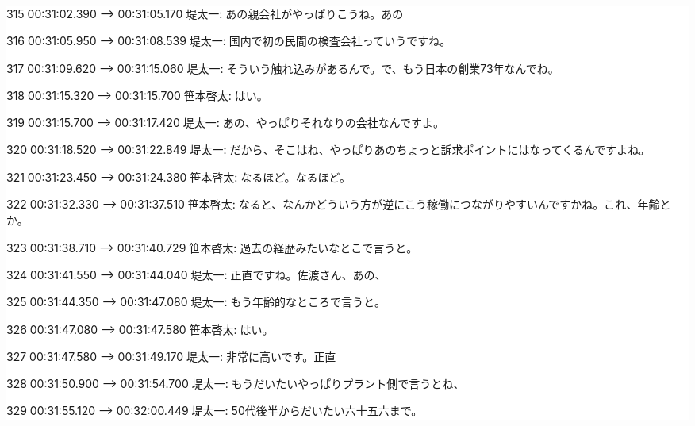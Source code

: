 315
00:31:02.390 --> 00:31:05.170
堤太一: あの親会社がやっぱりこうね。あの

316
00:31:05.950 --> 00:31:08.539
堤太一: 国内で初の民間の検査会社っていうですね。

317
00:31:09.620 --> 00:31:15.060
堤太一: そういう触れ込みがあるんで。で、もう日本の創業73年なんでね。

318
00:31:15.320 --> 00:31:15.700
笹本啓太: はい。

319
00:31:15.700 --> 00:31:17.420
堤太一: あの、やっぱりそれなりの会社なんですよ。

320
00:31:18.520 --> 00:31:22.849
堤太一: だから、そこはね、やっぱりあのちょっと訴求ポイントにはなってくるんですよね。

321
00:31:23.450 --> 00:31:24.380
笹本啓太: なるほど。なるほど。

322
00:31:32.330 --> 00:31:37.510
笹本啓太: なると、なんかどういう方が逆にこう稼働につながりやすいんですかね。これ、年齢とか。

323
00:31:38.710 --> 00:31:40.729
笹本啓太: 過去の経歴みたいなとこで言うと。

324
00:31:41.550 --> 00:31:44.040
堤太一: 正直ですね。佐渡さん、あの、

325
00:31:44.350 --> 00:31:47.080
堤太一: もう年齢的なところで言うと。

326
00:31:47.080 --> 00:31:47.580
笹本啓太: はい。

327
00:31:47.580 --> 00:31:49.170
堤太一: 非常に高いです。正直

328
00:31:50.900 --> 00:31:54.700
堤太一: もうだいたいやっぱりプラント側で言うとね、

329
00:31:55.120 --> 00:32:00.449
堤太一: 50代後半からだいたい六十五六まで。
